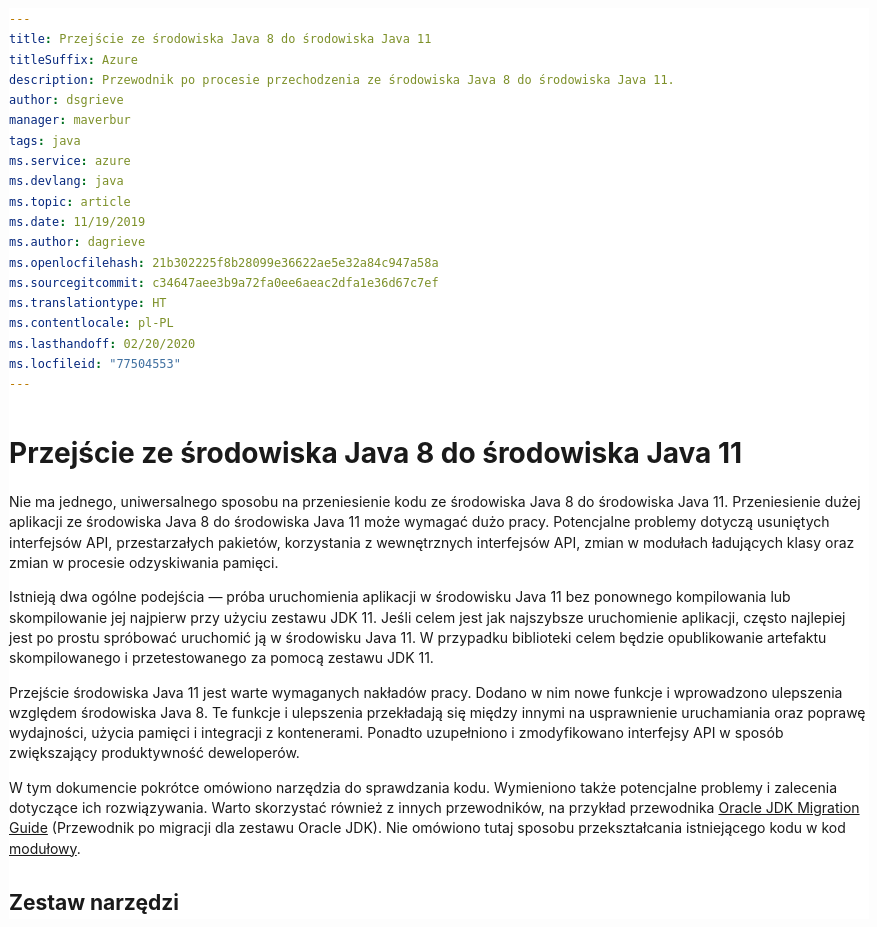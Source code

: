 ```yaml
---
title: Przejście ze środowiska Java 8 do środowiska Java 11
titleSuffix: Azure
description: Przewodnik po procesie przechodzenia ze środowiska Java 8 do środowiska Java 11.
author: dsgrieve
manager: maverbur
tags: java
ms.service: azure
ms.devlang: java
ms.topic: article
ms.date: 11/19/2019
ms.author: dagrieve
ms.openlocfilehash: 21b302225f8b28099e36622ae5e32a84c947a58a
ms.sourcegitcommit: c34647aee3b9a72fa0ee6aeac2dfa1e36d67c7ef
ms.translationtype: HT
ms.contentlocale: pl-PL
ms.lasthandoff: 02/20/2020
ms.locfileid: "77504553"
---
```

# <a name="transition-from-java-8-to-java-11"></a>Przejście ze środowiska Java 8 do środowiska Java 11

Nie ma jednego, uniwersalnego sposobu na przeniesienie kodu ze środowiska Java 8 do środowiska Java 11.
Przeniesienie dużej aplikacji ze środowiska Java 8 do środowiska Java 11 może wymagać dużo pracy. Potencjalne problemy dotyczą usuniętych interfejsów API, przestarzałych pakietów, korzystania z wewnętrznych interfejsów API, zmian w modułach ładujących klasy oraz zmian w procesie odzyskiwania pamięci. 

Istnieją dwa ogólne podejścia — próba uruchomienia aplikacji w środowisku Java 11 bez ponownego kompilowania lub skompilowanie jej najpierw przy użyciu zestawu JDK 11. Jeśli celem jest jak najszybsze uruchomienie aplikacji, często najlepiej jest po prostu spróbować uruchomić ją w środowisku Java 11. W przypadku biblioteki celem będzie opublikowanie artefaktu skompilowanego i przetestowanego za pomocą zestawu JDK 11.

Przejście środowiska Java 11 jest warte wymaganych nakładów pracy. Dodano w nim nowe funkcje i wprowadzono ulepszenia względem środowiska Java 8. Te funkcje i ulepszenia przekładają się między innymi na usprawnienie uruchamiania oraz poprawę wydajności, użycia pamięci i integracji z kontenerami. Ponadto uzupełniono i zmodyfikowano interfejsy API w sposób zwiększający produktywność deweloperów. 

W tym dokumencie pokrótce omówiono narzędzia do sprawdzania kodu. Wymieniono także potencjalne problemy i zalecenia dotyczące ich rozwiązywania. Warto skorzystać również z innych przewodników, na przykład przewodnika [Oracle JDK Migration Guide](https://docs.oracle.com/en/java/javase/11/migrate/index.html) (Przewodnik po migracji dla zestawu Oracle JDK). Nie omówiono tutaj sposobu przekształcania istniejącego kodu w kod [modułowy](http://openjdk.java.net/projects/jigsaw).  


## <a name="the-toolbox"></a>Zestaw narzędzi
